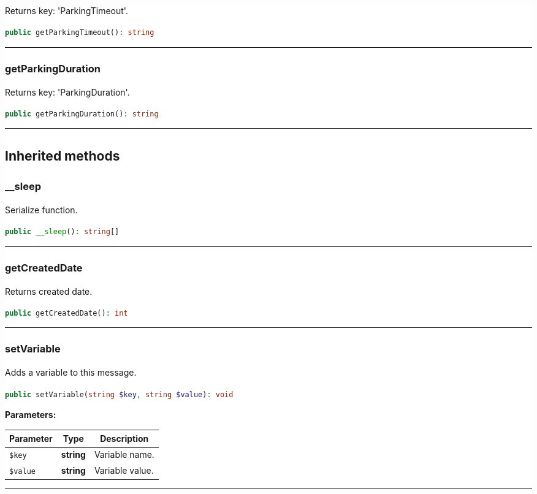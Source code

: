 Returns key: 'ParkingTimeout'.

```php
public getParkingTimeout(): string
```

***

### getParkingDuration

Returns key: 'ParkingDuration'.

```php
public getParkingDuration(): string
```

***

## Inherited methods

### __sleep

Serialize function.

```php
public __sleep(): string[]
```

***

### getCreatedDate

Returns created date.

```php
public getCreatedDate(): int
```

***

### setVariable

Adds a variable to this message.

```php
public setVariable(string $key, string $value): void
```

**Parameters:**

| Parameter | Type       | Description     |
|-----------|------------|-----------------|
| `$key`    | **string** | Variable name.  |
| `$value`  | **string** | Variable value. |

***
